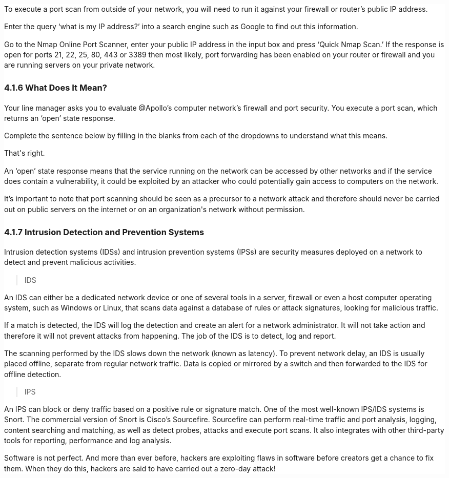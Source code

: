 To execute a port scan from outside of your network, you will need to run it against your firewall or router’s public IP address.

Enter the query ‘what is my IP address?’ into a search engine such as Google to find out this information.

Go to the Nmap Online Port Scanner, enter your public IP address in the input box and press ‘Quick Nmap Scan.’ If the response is open for ports 21, 22, 25, 80, 443 or 3389 then most likely, port forwarding has been enabled on your router or firewall and you are running servers on your private network.

###  4.1.6 What Does It Mean?

Your line manager asks you to evaluate @Apollo’s computer network’s firewall and port security. You execute a port scan, which returns an ‘open’ state response.

Complete the sentence below by filling in the blanks from each of the dropdowns to understand what this means.

That's right.

An ‘open’ state response means that the service running on the network can be accessed by other networks and if the service does contain a vulnerability, it could be exploited by an attacker who could potentially gain access to computers on the network.

It’s important to note that port scanning should be seen as a precursor to a network attack and therefore should never be carried out on public servers on the internet or on an organization's network without permission.

###  4.1.7 Intrusion Detection and Prevention Systems

Intrusion detection systems (IDSs) and intrusion prevention systems (IPSs) are security measures deployed on a network to detect and prevent malicious activities.

> IDS

An IDS can either be a dedicated network device or one of several tools in a server, firewall or even a host computer operating system, such as Windows or Linux, that scans data against a database of rules or attack signatures, looking for malicious traffic.

If a match is detected, the IDS will log the detection and create an alert for a network administrator. It will not take action and therefore it will not prevent attacks from happening. The job of the IDS is to detect, log and report.

The scanning performed by the IDS slows down the network (known as latency). To prevent network delay, an IDS is usually placed offline, separate from regular network traffic. Data is copied or mirrored by a switch and then forwarded to the IDS for offline detection.

> IPS

An IPS can block or deny traffic based on a positive rule or signature match. One of the most well-known IPS/IDS systems is Snort. The commercial version of Snort is Cisco’s Sourcefire. Sourcefire can perform real-time traffic and port analysis, logging, content searching and matching, as well as detect probes, attacks and execute port scans. It also integrates with other third-party tools for reporting, performance and log analysis.

Software is not perfect. And more than ever before, hackers are exploiting flaws in software before creators get a chance to fix them. When they do this, hackers are said to have carried out a zero-day attack!
